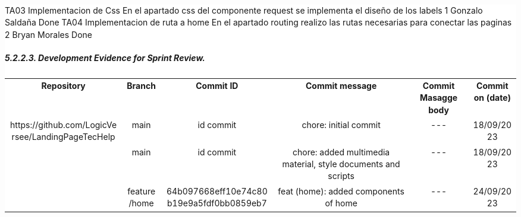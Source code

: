   <tr>
    <td align="center"> TA03 </td>
    <td align="center"> Implementacion de Css</td>
    <td align="center"> En el apartado css del componente request se implementa el diseño de los labels</td>
    <td align="center"> 1</td>
    <td align="center"> Gonzalo Saldaña</td>
    <td align="center"> Done</td>
  </tr>

  <tr>
    <td align="center"> TA04 </td>
    <td align="center"> Implementacion de ruta a home</td>
    <td align="center">En el apartado routing realizo las rutas necesarias para conectar las paginas  </td>
    <td align="center"> 2</td>
    <td align="center"> Bryan Morales</td>
    <td align="center"> Done</td>
  </tr>
</table>

##### 5.2.2.3. Development Evidence for Sprint Review.

<table>
  <tr>
    <td align ="center" > <strong>Repository</strong></td>
    <td  align ="center" > <strong>Branch</strong></td>
    <td  align ="center" > <strong>Commit ID</strong></td>
    <td  align ="center" > <strong>Commit message</strong></td>
    <td  align ="center" > <strong>Commit Masagge body</strong></td>
    <td  align ="center" > <strong>Commit on (date)</strong></td>
  </tr>

  <tr>
    <td rowspan="27" align="center"> https://github.com/LogicVersee/LandingPageTecHelp </td>
    <td align="center"> main</td>
    <td align="center"> id commit</td>
    <td align="center"> chore: initial commit</td>
    <td align="center"> ---</td>
    <td align="center"> 18/09/2023</td>
  </tr>

  <tr>
    <td align="center"> main</td>
    <td align="center" > id commit</td>
    <td align="center"> chore: added multimedia material, style documents and scripts</td>
    <td align="center"> ---</td>
    <td align="center"> 18/09/2023</td>
  </tr>

  <tr>
    <td align="center"> feature/home</td>
    <td align="center"> 64b097668eff10e74c80b19e9a5fdf0bb0859eb7</td>
    <td align="center"> feat (home): added components of home</td>
    <td align="center"> ---</td>
    <td align="center"> 24/09/2023</td>
  </tr>
